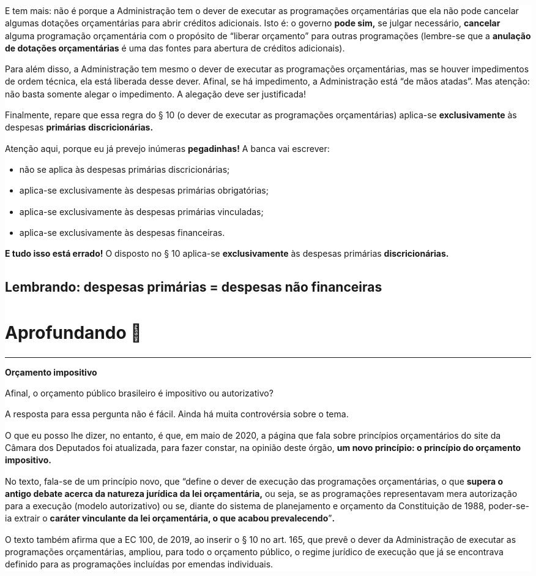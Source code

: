 
E tem mais: não é porque a Administração tem o dever de executar as programações orçamentárias que ela não pode cancelar algumas dotações orçamentárias para abrir créditos adicionais. Isto é: o governo **pode sim,** se julgar necessário, **cancelar** alguma programação orçamentária com o propósito de “liberar orçamento” para outras programações (lembre-se que a **anulação de dotações orçamentárias** é uma das fontes para abertura de créditos adicionais).

Para além disso, a Administração tem mesmo o dever de executar as programações orçamentárias, mas se houver impedimentos de ordem técnica, ela está liberada desse dever. Afinal, se há impedimento, a Administração está “de mãos atadas”. Mas atenção: não basta somente alegar o impedimento. A alegação deve ser justificada!

Finalmente, repare que essa regra do § 10 (o dever de executar as programações orçamentárias) aplica-se **exclusivamente** às despesas **primárias** **discricionárias.**

Atenção aqui, porque eu já prevejo inúmeras **pegadinhas!** A banca vai escrever:

- não se aplica às despesas primárias discricionárias;
    
- aplica-se exclusivamente às despesas primárias obrigatórias;
    
- aplica-se exclusivamente às despesas primárias vinculadas;
    
- aplica-se exclusivamente às despesas financeiras.
    

**E tudo isso está errado!** O disposto no § 10 aplica-se **exclusivamente** às despesas primárias **discricionárias.**

## Lembrando: despesas primárias **=** despesas não financeiras

# **Aprofundando 🔎**

---

**Orçamento impositivo**

Afinal, o orçamento público brasileiro é impositivo ou autorizativo?

A resposta para essa pergunta não é fácil. Ainda há muita controvérsia sobre o tema.

O que eu posso lhe dizer, no entanto, é que, em maio de 2020, a página que fala sobre princípios orçamentários do site da Câmara dos Deputados foi atualizada, para fazer constar, na opinião deste órgão, **um novo princípio: o princípio do orçamento impositivo.**

No texto, fala-se de um princípio novo, que “define o dever de execução das programações orçamentárias, o que **supera o antigo debate acerca da natureza jurídica da lei orçamentária,** ou seja, se as programações representavam mera autorização para a execução (modelo autorizativo) ou se, diante do sistema de planejamento e orçamento da Constituição de 1988, poder-se-ia extrair o **caráter vinculante da lei orçamentária, o que acabou prevalecendo**”**.**

O texto também afirma que a EC 100, de 2019, ao inserir o § 10 no art. 165, que prevê o dever da Administração de executar as programações orçamentárias, ampliou, para todo o orçamento público, o regime jurídico de execução que já se encontrava definido para as programações incluídas por emendas individuais.
